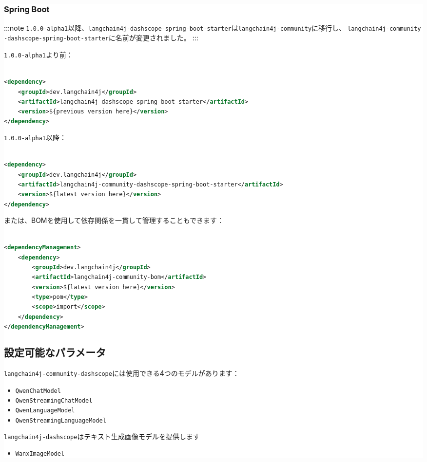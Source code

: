 ### Spring Boot

:::note
`1.0.0-alpha1`以降、`langchain4j-dashscope-spring-boot-starter`は`langchain4j-community`に移行し、
`langchain4j-community-dashscope-spring-boot-starter`に名前が変更されました。
:::

`1.0.0-alpha1`より前：

```xml

<dependency>
    <groupId>dev.langchain4j</groupId>
    <artifactId>langchain4j-dashscope-spring-boot-starter</artifactId>
    <version>${previous version here}</version>
</dependency>
```

`1.0.0-alpha1`以降：

```xml

<dependency>
    <groupId>dev.langchain4j</groupId>
    <artifactId>langchain4j-community-dashscope-spring-boot-starter</artifactId>
    <version>${latest version here}</version>
</dependency>
```

または、BOMを使用して依存関係を一貫して管理することもできます：

```xml

<dependencyManagement>
    <dependency>
        <groupId>dev.langchain4j</groupId>
        <artifactId>langchain4j-community-bom</artifactId>
        <version>${latest version here}</version>
        <type>pom</type>
        <scope>import</scope>
    </dependency>
</dependencyManagement>
```

## 設定可能なパラメータ

`langchain4j-community-dashscope`には使用できる4つのモデルがあります：

- `QwenChatModel`
- `QwenStreamingChatModel`
- `QwenLanguageModel`
- `QwenStreamingLanguageModel`

`langchain4j-dashscope`はテキスト生成画像モデルを提供します
- `WanxImageModel`
